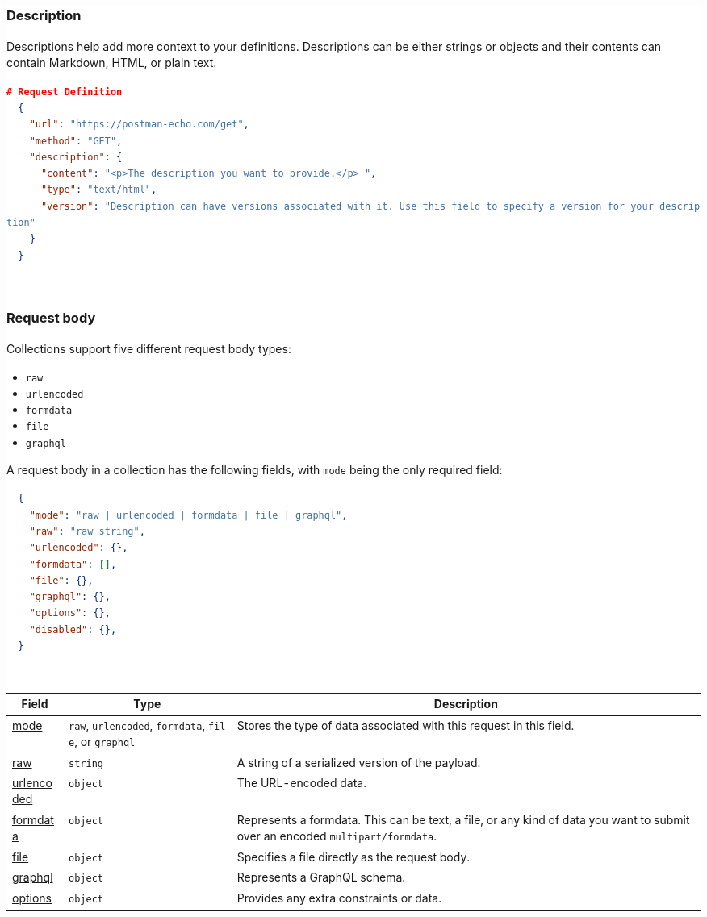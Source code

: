 ### Description

[Descriptions](/docs/reference/description/) help add more context to your definitions. Descriptions can be either strings or objects and their contents can contain Markdown, HTML, or plain text.

```json
# Request Definition
  {
    "url": "https://postman-echo.com/get",
    "method": "GET",
    "description": {
      "content": "<p>The description you want to provide.</p> ",
      "type": "text/html",
      "version": "Description can have versions associated with it. Use this field to specify a version for your description"
    }
  }
```

<br />

### Request body

Collections support five different request body types:

- `raw`
- `urlencoded`
- `formdata`
- `file`
- `graphql`

A request body in a collection has the following fields, with `mode` being the only required field:

```json
  {
    "mode": "raw | urlencoded | formdata | file | graphql",
    "raw": "raw string",
    "urlencoded": {},
    "formdata": [],
    "file": {},
    "graphql": {},
    "options": {},
    "disabled": {},
  }
```

<br />

Field | Type | Description
--- | --- | ---
[mode](https://github.com/postmanlabs/schemas/blob/develop/schemas/draft-07/v2.1.0/collection/request.json#L78) | `raw`, `urlencoded`, `formdata`, `file`, or `graphql` | Stores the type of data associated with this request in this field.
[raw](https://github.com/postmanlabs/schemas/blob/develop/schemas/draft-07/v2.1.0/collection/request.json#L88) | `string` | A string of a serialized version of the payload.
[urlencoded](https://github.com/postmanlabs/schemas/blob/develop/schemas/draft-07/v2.1.0/collection/request.json#L94) | `object` | The URL-encoded data.
[formdata](https://github.com/postmanlabs/schemas/blob/develop/schemas/draft-07/v2.1.0/collection/request.json#L119) | `object` | Represents a formdata. This can be text, a file, or any kind of data you want to submit over an encoded `multipart/formdata`.
[file](https://github.com/postmanlabs/schemas/blob/develop/schemas/draft-07/v2.1.0/collection/request.json#L190) | `object` | Specifies a file directly as the request body.
[graphql](https://github.com/postmanlabs/schemas/blob/develop/schemas/draft-07/v2.1.0/collection/request.json#L91) | `object` | Represents a GraphQL schema.
[options](https://github.com/postmanlabs/schemas/blob/develop/schemas/draft-07/v2.1.0/collection/request.json#L210) | `object` | Provides any extra constraints or data.